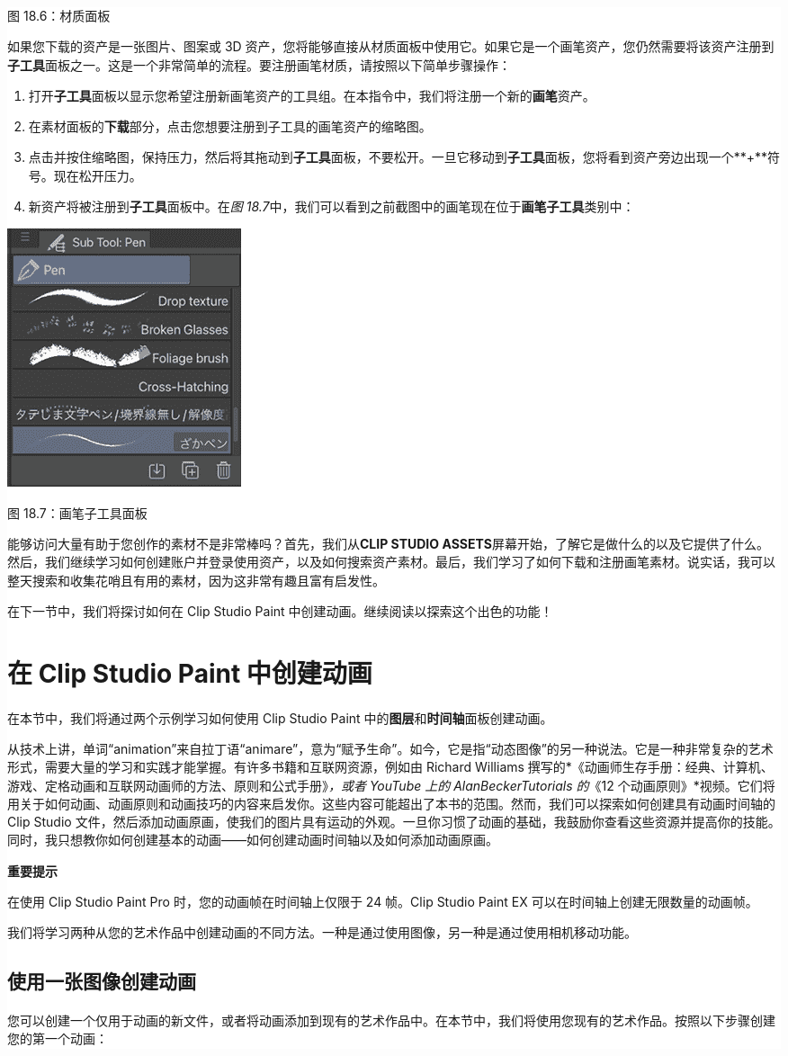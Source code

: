 图 18.6：材质面板

如果您下载的资产是一张图片、图案或 3D 资产，您将能够直接从材质面板中使用它。如果它是一个画笔资产，您仍然需要将该资产注册到**子工具**面板之一。这是一个非常简单的流程。要注册画笔材质，请按照以下简单步骤操作：

1.  打开**子工具**面板以显示您希望注册新画笔资产的工具组。在本指令中，我们将注册一个新的**画笔**资产。

1.  在素材面板的**下载**部分，点击您想要注册到子工具的画笔资产的缩略图。

1.  点击并按住缩略图，保持压力，然后将其拖动到**子工具**面板，不要松开。一旦它移动到**子工具**面板，您将看到资产旁边出现一个**+**符号。现在松开压力。

1.  新资产将被注册到**子工具**面板中。在*图 18.7*中，我们可以看到之前截图中的画笔现在位于**画笔子工具**类别中：

![图片](img/B22275_18_18.7.png)

图 18.7：画笔子工具面板

能够访问大量有助于您创作的素材不是非常棒吗？首先，我们从**CLIP STUDIO ASSETS**屏幕开始，了解它是做什么的以及它提供了什么。然后，我们继续学习如何创建账户并登录使用资产，以及如何搜索资产素材。最后，我们学习了如何下载和注册画笔素材。说实话，我可以整天搜索和收集花哨且有用的素材，因为这非常有趣且富有启发性。

在下一节中，我们将探讨如何在 Clip Studio Paint 中创建动画。继续阅读以探索这个出色的功能！

# 在 Clip Studio Paint 中创建动画

在本节中，我们将通过两个示例学习如何使用 Clip Studio Paint 中的**图层**和**时间轴**面板创建动画。

从技术上讲，单词“animation”来自拉丁语“animare”，意为“赋予生命”。如今，它是指“动态图像”的另一种说法。它是一种非常复杂的艺术形式，需要大量的学习和实践才能掌握。有许多书籍和互联网资源，例如由 Richard Williams 撰写的*《动画师生存手册：经典、计算机、游戏、定格动画和互联网动画师的方法、原则和公式手册》*，或者 YouTube 上的 AlanBeckerTutorials 的*《12 个动画原则》*视频。它们将用关于如何动画、动画原则和动画技巧的内容来启发你。这些内容可能超出了本书的范围。然而，我们可以探索如何创建具有动画时间轴的 Clip Studio 文件，然后添加动画原画，使我们的图片具有运动的外观。一旦你习惯了动画的基础，我鼓励你查看这些资源并提高你的技能。同时，我只想教你如何创建基本的动画——如何创建动画时间轴以及如何添加动画原画。

**重要提示**

在使用 Clip Studio Paint Pro 时，您的动画帧在时间轴上仅限于 24 帧。Clip Studio Paint EX 可以在时间轴上创建无限数量的动画帧。

我们将学习两种从您的艺术作品中创建动画的不同方法。一种是通过使用图像，另一种是通过使用相机移动功能。

## 使用一张图像创建动画

您可以创建一个仅用于动画的新文件，或者将动画添加到现有的艺术作品中。在本节中，我们将使用您现有的艺术作品。按照以下步骤创建您的第一个动画：
